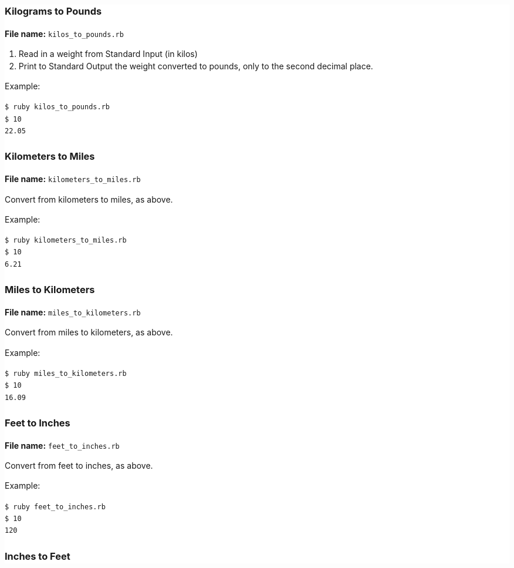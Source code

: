 ### Kilograms to Pounds

**File name:** `kilos_to_pounds.rb`

1. Read in a weight from Standard Input (in kilos)
1. Print to Standard Output the weight converted to pounds, only to the second decimal place.

Example:

```
$ ruby kilos_to_pounds.rb
$ 10
22.05
```

### Kilometers to Miles

**File name:** `kilometers_to_miles.rb`

Convert from kilometers to miles, as above.

Example:

```
$ ruby kilometers_to_miles.rb
$ 10
6.21
```

### Miles to Kilometers

**File name:** `miles_to_kilometers.rb`

Convert from miles to kilometers, as above.

Example:

```
$ ruby miles_to_kilometers.rb
$ 10
16.09
```

### Feet to Inches

**File name:** `feet_to_inches.rb`

Convert from feet to inches, as above.

Example:

```
$ ruby feet_to_inches.rb
$ 10
120
```

### Inches to Feet
